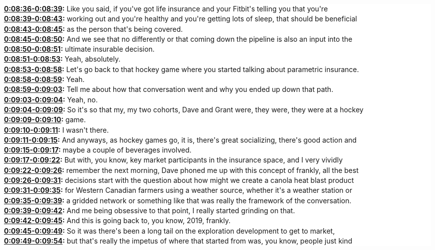 **[0:08:36-0:08:39](https://www.agtechsowhat.com/agtechsowhatepisodes/2022/06/16/parametric-crop-insurance-damon-johnson#t=0:08:36):**  Like you said, if you've got life insurance and your Fitbit's telling you that you're  
**[0:08:39-0:08:43](https://www.agtechsowhat.com/agtechsowhatepisodes/2022/06/16/parametric-crop-insurance-damon-johnson#t=0:08:39):**  working out and you're healthy and you're getting lots of sleep, that should be beneficial  
**[0:08:43-0:08:45](https://www.agtechsowhat.com/agtechsowhatepisodes/2022/06/16/parametric-crop-insurance-damon-johnson#t=0:08:43):**  as the person that's being covered.  
**[0:08:45-0:08:50](https://www.agtechsowhat.com/agtechsowhatepisodes/2022/06/16/parametric-crop-insurance-damon-johnson#t=0:08:45):**  And we see that no differently or that coming down the pipeline is also an input into the  
**[0:08:50-0:08:51](https://www.agtechsowhat.com/agtechsowhatepisodes/2022/06/16/parametric-crop-insurance-damon-johnson#t=0:08:50):**  ultimate insurable decision.  
**[0:08:51-0:08:53](https://www.agtechsowhat.com/agtechsowhatepisodes/2022/06/16/parametric-crop-insurance-damon-johnson#t=0:08:51):**  Yeah, absolutely.  
**[0:08:53-0:08:58](https://www.agtechsowhat.com/agtechsowhatepisodes/2022/06/16/parametric-crop-insurance-damon-johnson#t=0:08:53):**  Let's go back to that hockey game where you started talking about parametric insurance.  
**[0:08:58-0:08:59](https://www.agtechsowhat.com/agtechsowhatepisodes/2022/06/16/parametric-crop-insurance-damon-johnson#t=0:08:58):**  Yeah.  
**[0:08:59-0:09:03](https://www.agtechsowhat.com/agtechsowhatepisodes/2022/06/16/parametric-crop-insurance-damon-johnson#t=0:08:59):**  Tell me about how that conversation went and why you ended up down that path.  
**[0:09:03-0:09:04](https://www.agtechsowhat.com/agtechsowhatepisodes/2022/06/16/parametric-crop-insurance-damon-johnson#t=0:09:03):**  Yeah, no.  
**[0:09:04-0:09:09](https://www.agtechsowhat.com/agtechsowhatepisodes/2022/06/16/parametric-crop-insurance-damon-johnson#t=0:09:04):**  So it's so that my, my two cohorts, Dave and Grant were, they were, they were at a hockey  
**[0:09:09-0:09:10](https://www.agtechsowhat.com/agtechsowhatepisodes/2022/06/16/parametric-crop-insurance-damon-johnson#t=0:09:09):**  game.  
**[0:09:10-0:09:11](https://www.agtechsowhat.com/agtechsowhatepisodes/2022/06/16/parametric-crop-insurance-damon-johnson#t=0:09:10):**  I wasn't there.  
**[0:09:11-0:09:15](https://www.agtechsowhat.com/agtechsowhatepisodes/2022/06/16/parametric-crop-insurance-damon-johnson#t=0:09:11):**  And anyways, as hockey games go, it is, there's great socializing, there's good action and  
**[0:09:15-0:09:17](https://www.agtechsowhat.com/agtechsowhatepisodes/2022/06/16/parametric-crop-insurance-damon-johnson#t=0:09:15):**  maybe a couple of beverages involved.  
**[0:09:17-0:09:22](https://www.agtechsowhat.com/agtechsowhatepisodes/2022/06/16/parametric-crop-insurance-damon-johnson#t=0:09:17):**  But with, you know, key market participants in the insurance space, and I very vividly  
**[0:09:22-0:09:26](https://www.agtechsowhat.com/agtechsowhatepisodes/2022/06/16/parametric-crop-insurance-damon-johnson#t=0:09:22):**  remember the next morning, Dave phoned me up with this concept of frankly, all the best  
**[0:09:26-0:09:31](https://www.agtechsowhat.com/agtechsowhatepisodes/2022/06/16/parametric-crop-insurance-damon-johnson#t=0:09:26):**  decisions start with the question about how might we create a canola heat blast product  
**[0:09:31-0:09:35](https://www.agtechsowhat.com/agtechsowhatepisodes/2022/06/16/parametric-crop-insurance-damon-johnson#t=0:09:31):**  for Western Canadian farmers using a weather source, whether it's a weather station or  
**[0:09:35-0:09:39](https://www.agtechsowhat.com/agtechsowhatepisodes/2022/06/16/parametric-crop-insurance-damon-johnson#t=0:09:35):**  a gridded network or something like that was really the framework of the conversation.  
**[0:09:39-0:09:42](https://www.agtechsowhat.com/agtechsowhatepisodes/2022/06/16/parametric-crop-insurance-damon-johnson#t=0:09:39):**  And me being obsessive to that point, I really started grinding on that.  
**[0:09:42-0:09:45](https://www.agtechsowhat.com/agtechsowhatepisodes/2022/06/16/parametric-crop-insurance-damon-johnson#t=0:09:42):**  And this is going back to, you know, 2019, frankly.  
**[0:09:45-0:09:49](https://www.agtechsowhat.com/agtechsowhatepisodes/2022/06/16/parametric-crop-insurance-damon-johnson#t=0:09:45):**  So it was there's been a long tail on the exploration development to get to market,  
**[0:09:49-0:09:54](https://www.agtechsowhat.com/agtechsowhatepisodes/2022/06/16/parametric-crop-insurance-damon-johnson#t=0:09:49):**  but that's really the impetus of where that started from was, you know, people just kind  